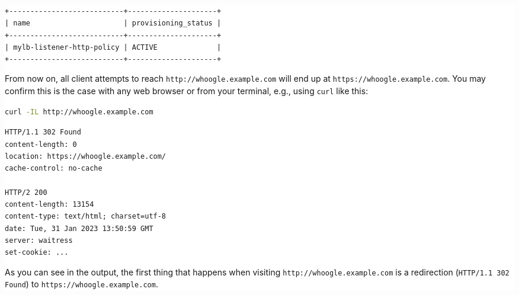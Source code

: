 ```plain
+---------------------------+---------------------+
| name                      | provisioning_status |
+---------------------------+---------------------+
| mylb-listener-http-policy | ACTIVE              |
+---------------------------+---------------------+
```

From now on, all client attempts to reach `http://whoogle.example.com` will end up at `https://whoogle.example.com`.
You may confirm this is the case with any web browser or from your terminal, e.g., using `curl` like this:

```bash
curl -IL http://whoogle.example.com
```

```plain
HTTP/1.1 302 Found
content-length: 0
location: https://whoogle.example.com/
cache-control: no-cache

HTTP/2 200
content-length: 13154
content-type: text/html; charset=utf-8
date: Tue, 31 Jan 2023 13:50:59 GMT
server: waitress
set-cookie: ...
```

As you can see in the output, the first thing that happens when visiting `http://whoogle.example.com` is a redirection (`HTTP/1.1 302 Found`) to `https://whoogle.example.com`.
